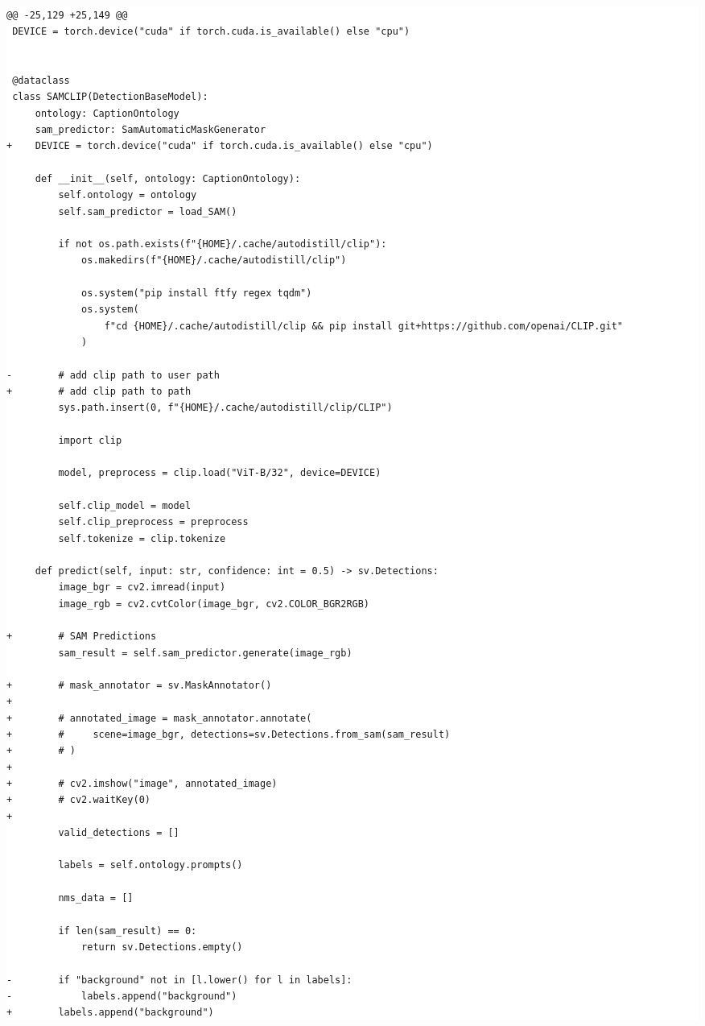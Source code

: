 ```
@@ -25,129 +25,149 @@
 DEVICE = torch.device("cuda" if torch.cuda.is_available() else "cpu")
 
 
 @dataclass
 class SAMCLIP(DetectionBaseModel):
     ontology: CaptionOntology
     sam_predictor: SamAutomaticMaskGenerator
+    DEVICE = torch.device("cuda" if torch.cuda.is_available() else "cpu")
 
     def __init__(self, ontology: CaptionOntology):
         self.ontology = ontology
         self.sam_predictor = load_SAM()
 
         if not os.path.exists(f"{HOME}/.cache/autodistill/clip"):
             os.makedirs(f"{HOME}/.cache/autodistill/clip")
 
             os.system("pip install ftfy regex tqdm")
             os.system(
                 f"cd {HOME}/.cache/autodistill/clip && pip install git+https://github.com/openai/CLIP.git"
             )
 
-        # add clip path to user path
+        # add clip path to path
         sys.path.insert(0, f"{HOME}/.cache/autodistill/clip/CLIP")
 
         import clip
 
         model, preprocess = clip.load("ViT-B/32", device=DEVICE)
 
         self.clip_model = model
         self.clip_preprocess = preprocess
         self.tokenize = clip.tokenize
 
     def predict(self, input: str, confidence: int = 0.5) -> sv.Detections:
         image_bgr = cv2.imread(input)
         image_rgb = cv2.cvtColor(image_bgr, cv2.COLOR_BGR2RGB)
 
+        # SAM Predictions
         sam_result = self.sam_predictor.generate(image_rgb)
 
+        # mask_annotator = sv.MaskAnnotator()
+
+        # annotated_image = mask_annotator.annotate(
+        #     scene=image_bgr, detections=sv.Detections.from_sam(sam_result)
+        # )
+
+        # cv2.imshow("image", annotated_image)
+        # cv2.waitKey(0)
+
         valid_detections = []
 
         labels = self.ontology.prompts()
 
         nms_data = []
 
         if len(sam_result) == 0:
             return sv.Detections.empty()
 
-        if "background" not in [l.lower() for l in labels]:
-            labels.append("background")
+        labels.append("background")
```